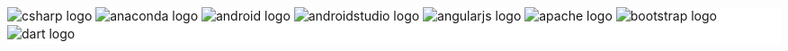   </td>
  <td>
    <img
      src="https://cdn.jsdelivr.net/gh/devicons/devicon/icons/csharp/csharp-original.svg"
      height="30"
      alt="csharp logo"
    />
  </td>
  <td>
    <img
      src="https://cdn.jsdelivr.net/gh/devicons/devicon/icons/anaconda/anaconda-original.svg"
      height="30"
      alt="anaconda logo"
    />
  </td>
  <td>
    <img
      src="https://cdn.jsdelivr.net/gh/devicons/devicon/icons/android/android-original.svg"
      height="30"
      alt="android logo"
    />
  </td>
  <td>
    <img
      src="https://cdn.jsdelivr.net/gh/devicons/devicon/icons/androidstudio/androidstudio-original.svg"
      height="30"
      alt="androidstudio logo"
    />
  </td>
  <td>
    <img
      src="https://cdn.jsdelivr.net/gh/devicons/devicon/icons/angularjs/angularjs-original.svg"
      height="30"
      alt="angularjs logo"
    />
  </td>
  <td>
    <img
      src="https://cdn.jsdelivr.net/gh/devicons/devicon/icons/apache/apache-original.svg"
      height="30"
      alt="apache logo"
    />
  </td>
  <td>
    <img
      src="https://cdn.jsdelivr.net/gh/devicons/devicon/icons/bootstrap/bootstrap-original.svg"
      height="30"
      alt="bootstrap logo"
    />
  </td>
  <td>
    <img
      src="https://cdn.jsdelivr.net/gh/devicons/devicon/icons/dart/dart-original.svg"
      height="30"
      alt="dart logo"
    />
  </td>
</tr>
<tr>